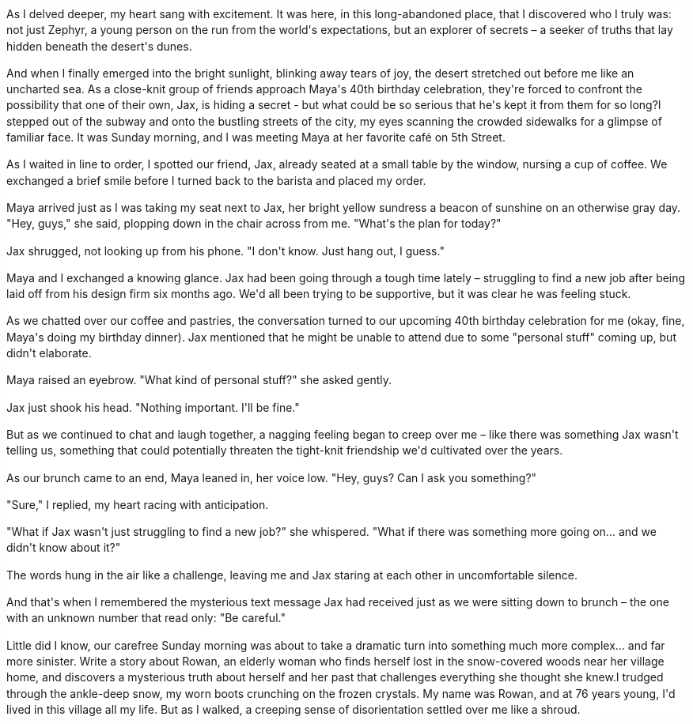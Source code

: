 As I delved deeper, my heart sang with excitement. It was here, in this long-abandoned place, that I discovered who I truly was: not just Zephyr, a young person on the run from the world's expectations, but an explorer of secrets – a seeker of truths that lay hidden beneath the desert's dunes.

And when I finally emerged into the bright sunlight, blinking away tears of joy, the desert stretched out before me like an uncharted sea.<end>
As a close-knit group of friends approach Maya's 40th birthday celebration, they're forced to confront the possibility that one of their own, Jax, is hiding a secret - but what could be so serious that he's kept it from them for so long?<start>I stepped out of the subway and onto the bustling streets of the city, my eyes scanning the crowded sidewalks for a glimpse of familiar face. It was Sunday morning, and I was meeting Maya at her favorite café on 5th Street.

As I waited in line to order, I spotted our friend, Jax, already seated at a small table by the window, nursing a cup of coffee. We exchanged a brief smile before I turned back to the barista and placed my order.

Maya arrived just as I was taking my seat next to Jax, her bright yellow sundress a beacon of sunshine on an otherwise gray day. "Hey, guys," she said, plopping down in the chair across from me. "What's the plan for today?"

Jax shrugged, not looking up from his phone. "I don't know. Just hang out, I guess."

Maya and I exchanged a knowing glance. Jax had been going through a tough time lately – struggling to find a new job after being laid off from his design firm six months ago. We'd all been trying to be supportive, but it was clear he was feeling stuck.

As we chatted over our coffee and pastries, the conversation turned to our upcoming 40th birthday celebration for me (okay, fine, Maya's doing my birthday dinner). Jax mentioned that he might be unable to attend due to some "personal stuff" coming up, but didn't elaborate.

Maya raised an eyebrow. "What kind of personal stuff?" she asked gently.

Jax just shook his head. "Nothing important. I'll be fine."

But as we continued to chat and laugh together, a nagging feeling began to creep over me – like there was something Jax wasn't telling us, something that could potentially threaten the tight-knit friendship we'd cultivated over the years.

As our brunch came to an end, Maya leaned in, her voice low. "Hey, guys? Can I ask you something?"

"Sure," I replied, my heart racing with anticipation.

"What if Jax wasn't just struggling to find a new job?" she whispered. "What if there was something more going on... and we didn't know about it?"

The words hung in the air like a challenge, leaving me and Jax staring at each other in uncomfortable silence.

And that's when I remembered the mysterious text message Jax had received just as we were sitting down to brunch – the one with an unknown number that read only: "Be careful."

Little did I know, our carefree Sunday morning was about to take a dramatic turn into something much more complex... and far more sinister.<end>
Write a story about Rowan, an elderly woman who finds herself lost in the snow-covered woods near her village home, and discovers a mysterious truth about herself and her past that challenges everything she thought she knew.<start>I trudged through the ankle-deep snow, my worn boots crunching on the frozen crystals. My name was Rowan, and at 76 years young, I'd lived in this village all my life. But as I walked, a creeping sense of disorientation settled over me like a shroud.
